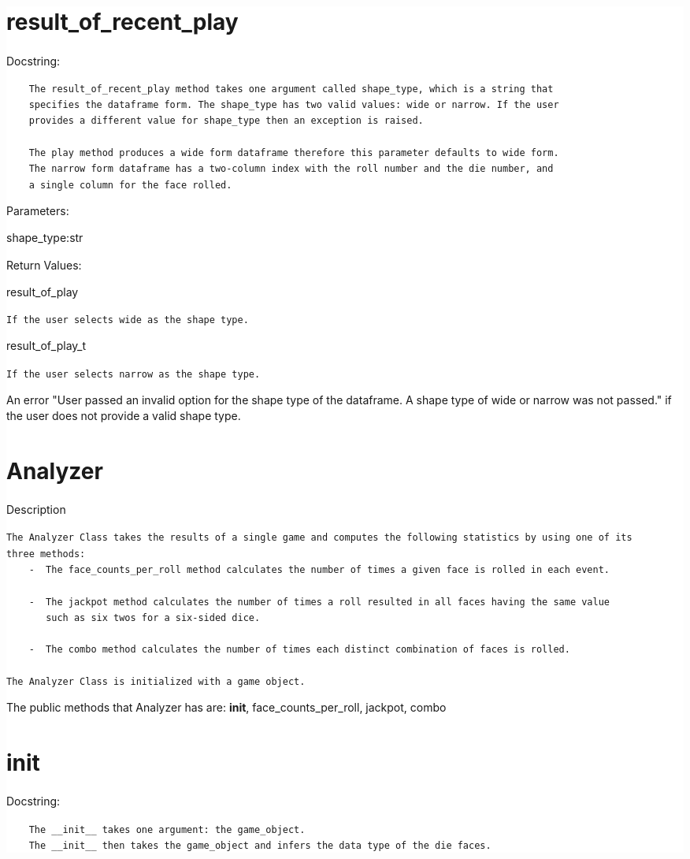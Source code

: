# result_of_recent_play

Docstring:

        The result_of_recent_play method takes one argument called shape_type, which is a string that
        specifies the dataframe form. The shape_type has two valid values: wide or narrow. If the user 
        provides a different value for shape_type then an exception is raised. 
        
        The play method produces a wide form dataframe therefore this parameter defaults to wide form. 
        The narrow form dataframe has a two-column index with the roll number and the die number, and 
        a single column for the face rolled. 

Parameters:

shape_type:str

Return Values: 

result_of_play

	If the user selects wide as the shape type. 
	
result_of_play_t

	If the user selects narrow as the shape type. 

An error "User passed an invalid option for the shape type of the dataframe. A shape type of wide or narrow was not passed." if the user does not provide a valid shape type. 

# Analyzer

Description

    The Analyzer Class takes the results of a single game and computes the following statistics by using one of its 
    three methods:
        -  The face_counts_per_roll method calculates the number of times a given face is rolled in each event. 
        
        -  The jackpot method calculates the number of times a roll resulted in all faces having the same value 
           such as six twos for a six-sided dice.

        -  The combo method calculates the number of times each distinct combination of faces is rolled.

    The Analyzer Class is initialized with a game object. 

The public methods that Analyzer has are: __init__, face_counts_per_roll, jackpot, combo

# __init__ 

Docstring:

        The __init__ takes one argument: the game_object. 
        The __init__ then takes the game_object and infers the data type of the die faces.
